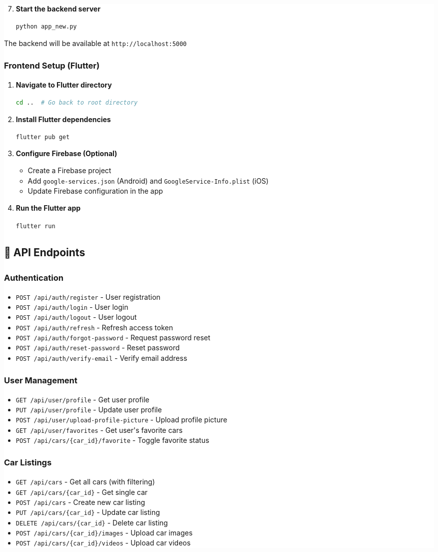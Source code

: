 7. **Start the backend server**
   ```bash
   python app_new.py
   ```

The backend will be available at `http://localhost:5000`

### Frontend Setup (Flutter)

1. **Navigate to Flutter directory**
   ```bash
   cd ..  # Go back to root directory
   ```

2. **Install Flutter dependencies**
   ```bash
   flutter pub get
   ```

3. **Configure Firebase (Optional)**
   - Create a Firebase project
   - Add `google-services.json` (Android) and `GoogleService-Info.plist` (iOS)
   - Update Firebase configuration in the app

4. **Run the Flutter app**
   ```bash
   flutter run
   ```

## 📱 API Endpoints

### Authentication
- `POST /api/auth/register` - User registration
- `POST /api/auth/login` - User login
- `POST /api/auth/logout` - User logout
- `POST /api/auth/refresh` - Refresh access token
- `POST /api/auth/forgot-password` - Request password reset
- `POST /api/auth/reset-password` - Reset password
- `POST /api/auth/verify-email` - Verify email address

### User Management
- `GET /api/user/profile` - Get user profile
- `PUT /api/user/profile` - Update user profile
- `POST /api/user/upload-profile-picture` - Upload profile picture
- `GET /api/user/favorites` - Get user's favorite cars
- `POST /api/cars/{car_id}/favorite` - Toggle favorite status

### Car Listings
- `GET /api/cars` - Get all cars (with filtering)
- `GET /api/cars/{car_id}` - Get single car
- `POST /api/cars` - Create new car listing
- `PUT /api/cars/{car_id}` - Update car listing
- `DELETE /api/cars/{car_id}` - Delete car listing
- `POST /api/cars/{car_id}/images` - Upload car images
- `POST /api/cars/{car_id}/videos` - Upload car videos
